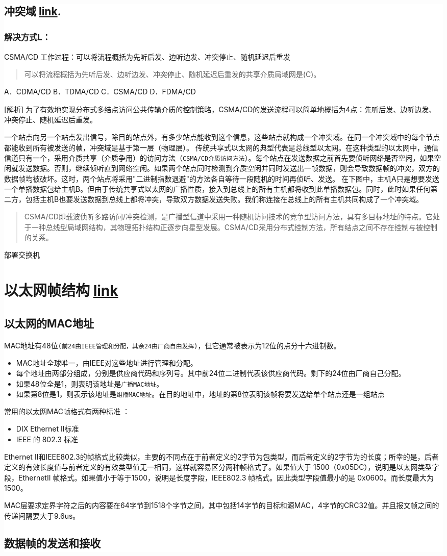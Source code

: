 ## 冲突域 [link](https://blog.csdn.net/bobozai86/article/details/80342350).

### 解决方式L：
CSMA/CD
工作过程：可以将流程概括为先听后发、边听边发、冲突停止、随机延迟后重发

> 可以将流程概括为先听后发、边听边发、冲突停止、随机延迟后重发的共享介质局域网是(C)。

A．CDMA/CD
B．TDMA/CD
C．CSMA/CD
D．FDMA/CD

[解析] 为了有效地实现分布式多结点访问公共传输介质的控制策略，CSMA/CD的发送流程可以简单地概括为4点：先听后发、边听边发、冲突停止、随机延迟后重发。

一个站点向另一个站点发出信号，除目的站点外，有多少站点能收到这个信息，这些站点就构成一个冲突域。在同一个冲突域中的每个节点都能收到所有被发送的帧，冲突域是基于第一层（物理层）。
传统共享式以太网的典型代表是总线型以太网。在这种类型的以太网中，通信信道只有一个，采用介质共享（介质争用）的访问方法（`CSMA/CD介质访问方法`）。每个站点在发送数据之前首先要侦听网络是否空闲，如果空闲就发送数据。否则，继续侦听直到网络空闲。如果两个站点同时检测到介质空闲并同时发送出一帧数据，则会导致数据帧的冲突，双方的数据帧均被破坏。这时，两个站点将采用"二进制指数退避"的方法各自等待一段随机的时间再侦听、发送。
在下图中，主机A只是想要发送一个单播数据包给主机B。但由于传统共享式以太网的广播性质，接入到总线上的所有主机都将收到此单播数据包。同时，此时如果任何第二方，包括主机B也要发送数据到总线上都将冲突，导致双方数据发送失败。我们称连接在总线上的所有主机共同构成了一个冲突域。

> CSMA/CD即载波侦听多路访问/冲突检测，是广播型信道中采用一种随机访问技术的竞争型访问方法，具有多目标地址的特点。它处于一种总线型局域网结构，其物理拓扑结构正逐步向星型发展。CSMA/CD采用分布式控制方法，所有结点之间不存在控制与被控制的关系。

部署交换机



# 以太网帧结构 [link](https://blog.csdn.net/qq_41721618/article/details/96018466)

## 以太网的MAC地址

MAC地址有48位`(前24由IEEE管理和分配，其余24由厂商自由发挥)`，但它通常被表示为12位的点分十六进制数。

- MAC地址全球唯一，由IEEE对这些地址进行管理和分配。
- 每个地址由两部分组成，分别是供应商代码和序列号。其中前24位二进制代表该供应商代码。剩下的24位由厂商自己分配。
- 如果48位全是1，则表明该地址是`广播MAC地址`。
- 如果第8位是1，则表示该地址是`组播MAC地址`。在目的地址中，地址的第8位表明该帧将要发送给单个站点还是一组站点

常用的以太网MAC帧格式有两种标准 ：
- DIX Ethernet II标准
- IEEE 的 802.3 标准

Ethernet II和IEEE802.3的帧格式比较类似，主要的不同点在于前者定义的2字节为包类型，而后者定义的2字节为的长度；所幸的是，后者定义的有效长度值与前者定义的有效类型值无一相同，这样就容易区分两种帧格式了。如果值大于 1500（0x05DC），说明是以太网类型字段，EthernetII 帧格式。如果值小于等于1500，说明是长度字段，IEEE802.3 帧格式。因此类型字段值最小的是 0x0600。而长度最大为 1500。

MAC层要求定界字符之后的内容要在64字节到1518个字节之间，其中包括14字节的目标和源MAC，4字节的CRC32值。并且报文帧之间的传递间隔要大于9.6us。

## 数据帧的发送和接收
